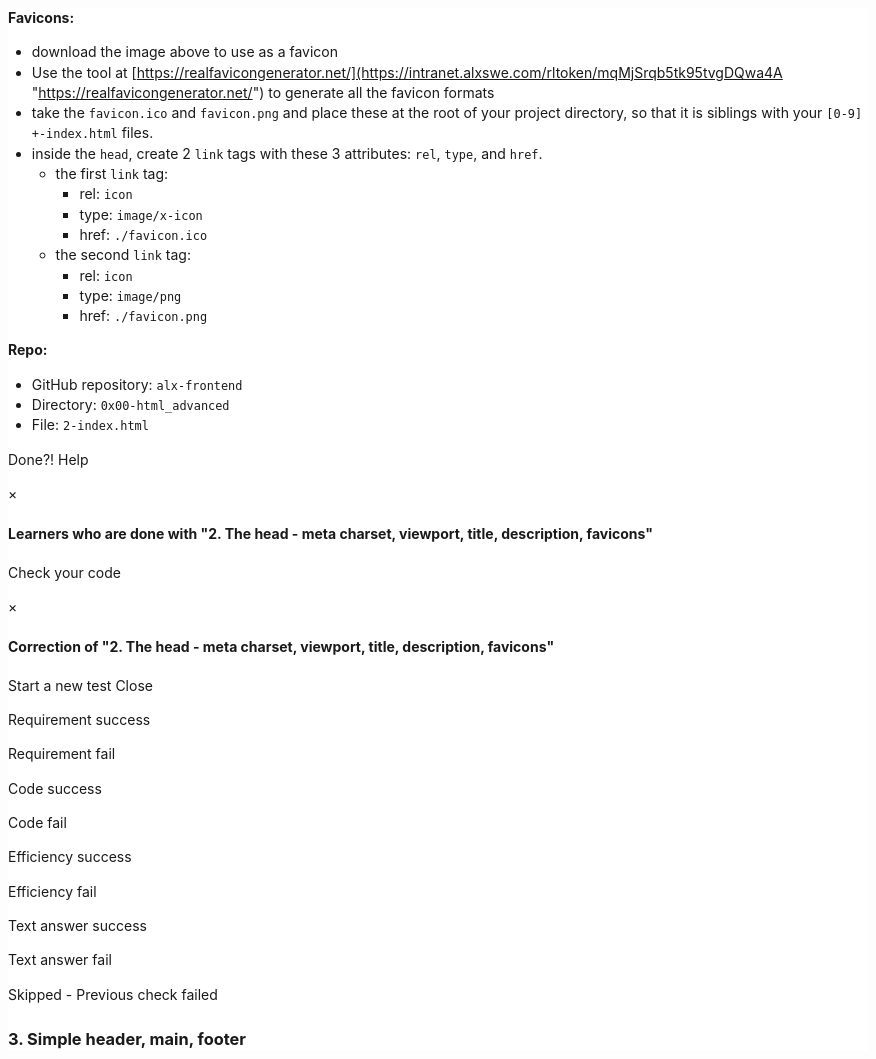**Favicons:**

- download the image above to use as a favicon
- Use the tool at [https://realfavicongenerator.net/](https://intranet.alxswe.com/rltoken/mqMjSrqb5tk95tvgDQwa4A "https://realfavicongenerator.net/") to generate all the favicon formats
- take the `favicon.ico` and `favicon.png` and place these at the root of your project directory, so that it is siblings with your `[0-9]+-index.html` files.
- inside the `head`, create 2 `link` tags with these 3 attributes: `rel`, `type`, and `href`.
    - the first `link` tag:
        - rel: `icon`
        - type: `image/x-icon`
        - href: `./favicon.ico`
    - the second `link` tag:
        - rel: `icon`
        - type: `image/png`
        - href: `./favicon.png`

**Repo:**

- GitHub repository: `alx-frontend`
- Directory: `0x00-html_advanced`
- File: `2-index.html`

Done?! Help

×

#### Learners who are done with "2. The head - meta charset, viewport, title, description, favicons"

Check your code

×

#### Correction of "2. The head - meta charset, viewport, title, description, favicons"

Start a new test Close

Requirement success

Requirement fail

Code success

Code fail

Efficiency success

Efficiency fail

Text answer success

Text answer fail

Skipped - Previous check failed

### 3\. Simple header, main, footer
